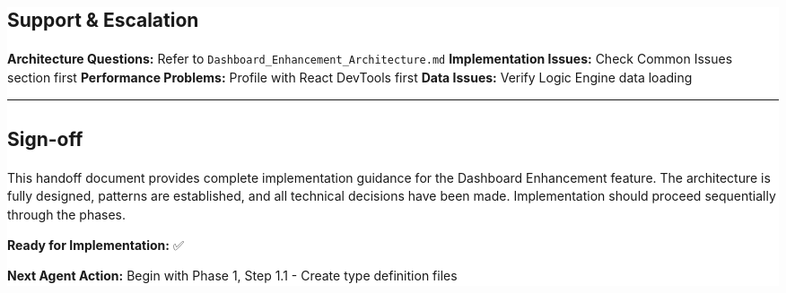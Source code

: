 ## Support & Escalation

**Architecture Questions:** Refer to `Dashboard_Enhancement_Architecture.md`
**Implementation Issues:** Check Common Issues section first
**Performance Problems:** Profile with React DevTools first
**Data Issues:** Verify Logic Engine data loading

---

## Sign-off

This handoff document provides complete implementation guidance for the Dashboard Enhancement feature. The architecture is fully designed, patterns are established, and all technical decisions have been made. Implementation should proceed sequentially through the phases.

**Ready for Implementation:** ✅

**Next Agent Action:** Begin with Phase 1, Step 1.1 - Create type definition files